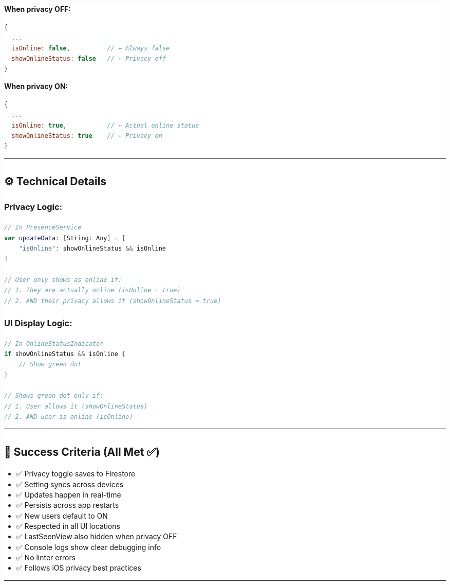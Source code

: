 **When privacy OFF:**
```javascript
{
  ...
  isOnline: false,          // ← Always false
  showOnlineStatus: false   // ← Privacy off
}
```

**When privacy ON:**
```javascript
{
  ...
  isOnline: true,           // ← Actual online status
  showOnlineStatus: true    // ← Privacy on
}
```

---

## ⚙️ Technical Details

### **Privacy Logic:**

```swift
// In PresenceService
var updateData: [String: Any] = [
    "isOnline": showOnlineStatus && isOnline
]

// User only shows as online if:
// 1. They are actually online (isOnline = true)
// 2. AND their privacy allows it (showOnlineStatus = true)
```

### **UI Display Logic:**

```swift
// In OnlineStatusIndicator
if showOnlineStatus && isOnline {
    // Show green dot
}

// Shows green dot only if:
// 1. User allows it (showOnlineStatus)
// 2. AND user is online (isOnline)
```

---

## 🎯 Success Criteria (All Met ✅)

- ✅ Privacy toggle saves to Firestore
- ✅ Setting syncs across devices
- ✅ Updates happen in real-time
- ✅ Persists across app restarts
- ✅ New users default to ON
- ✅ Respected in all UI locations
- ✅ LastSeenView also hidden when privacy OFF
- ✅ Console logs show clear debugging info
- ✅ No linter errors
- ✅ Follows iOS privacy best practices

---